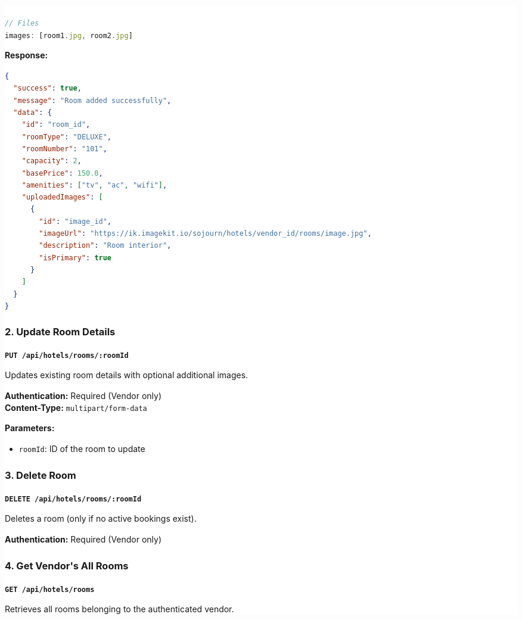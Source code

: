 ```javascript

// Files
images: [room1.jpg, room2.jpg]
```

**Response:**

```json
{
  "success": true,
  "message": "Room added successfully",
  "data": {
    "id": "room_id",
    "roomType": "DELUXE",
    "roomNumber": "101",
    "capacity": 2,
    "basePrice": 150.0,
    "amenities": ["tv", "ac", "wifi"],
    "uploadedImages": [
      {
        "id": "image_id",
        "imageUrl": "https://ik.imagekit.io/sojourn/hotels/vendor_id/rooms/image.jpg",
        "description": "Room interior",
        "isPrimary": true
      }
    ]
  }
}
```

### 2. **Update Room Details**

**`PUT /api/hotels/rooms/:roomId`**

Updates existing room details with optional additional images.

**Authentication:** Required (Vendor only)  
**Content-Type:** `multipart/form-data`

**Parameters:**

- `roomId`: ID of the room to update

### 3. **Delete Room**

**`DELETE /api/hotels/rooms/:roomId`**

Deletes a room (only if no active bookings exist).

**Authentication:** Required (Vendor only)

### 4. **Get Vendor's All Rooms**

**`GET /api/hotels/rooms`**

Retrieves all rooms belonging to the authenticated vendor.
